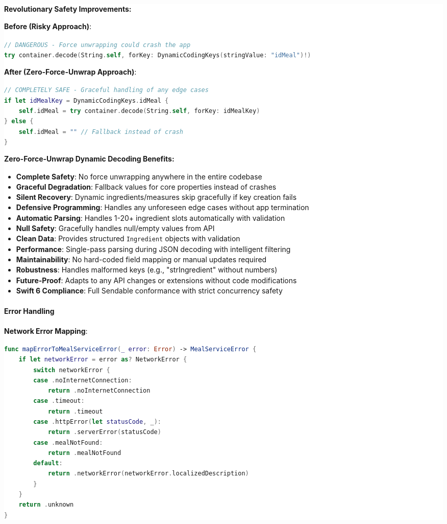 **Revolutionary Safety Improvements:**

**Before (Risky Approach)**:
```swift
// DANGEROUS - Force unwrapping could crash the app
try container.decode(String.self, forKey: DynamicCodingKeys(stringValue: "idMeal")!)
```

**After (Zero-Force-Unwrap Approach)**:
```swift
// COMPLETELY SAFE - Graceful handling of any edge cases
if let idMealKey = DynamicCodingKeys.idMeal {
    self.idMeal = try container.decode(String.self, forKey: idMealKey)
} else {
    self.idMeal = "" // Fallback instead of crash
}
```

**Zero-Force-Unwrap Dynamic Decoding Benefits:**
- **Complete Safety**: No force unwrapping anywhere in the entire codebase
- **Graceful Degradation**: Fallback values for core properties instead of crashes
- **Silent Recovery**: Dynamic ingredients/measures skip gracefully if key creation fails
- **Defensive Programming**: Handles any unforeseen edge cases without app termination
- **Automatic Parsing**: Handles 1-20+ ingredient slots automatically with validation
- **Null Safety**: Gracefully handles null/empty values from API
- **Clean Data**: Provides structured `Ingredient` objects with validation
- **Performance**: Single-pass parsing during JSON decoding with intelligent filtering
- **Maintainability**: No hard-coded field mapping or manual updates required
- **Robustness**: Handles malformed keys (e.g., "strIngredient" without numbers)
- **Future-Proof**: Adapts to any API changes or extensions without code modifications
- **Swift 6 Compliance**: Full Sendable conformance with strict concurrency safety

#### Error Handling

**Network Error Mapping**:
```swift
func mapErrorToMealServiceError(_ error: Error) -> MealServiceError {
    if let networkError = error as? NetworkError {
        switch networkError {
        case .noInternetConnection:
            return .noInternetConnection
        case .timeout:
            return .timeout
        case .httpError(let statusCode, _):
            return .serverError(statusCode)
        case .mealNotFound:
            return .mealNotFound
        default:
            return .networkError(networkError.localizedDescription)
        }
    }
    return .unknown
}
```
